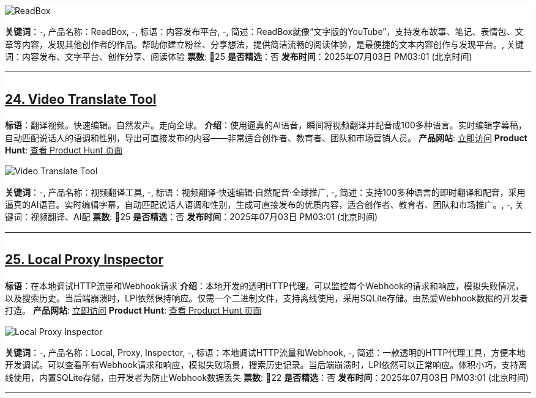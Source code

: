 ![ReadBox]()

**关键词**：-, 产品名称：ReadBox, -, 标语：内容发布平台, -, 简述：ReadBox就像“文字版的YouTube”，支持发布故事、笔记、表情包、文章等内容，发现其他创作者的作品。帮助你建立粉丝、分享想法，提供简洁流畅的阅读体验，是最便捷的文本内容创作与发现平台。, 关键词：内容发布、文字平台、创作分享、阅读体验
**票数**: 🔺25
**是否精选**：否
**发布时间**：2025年07月03日 PM03:01 (北京时间)

---

## [24. Video Translate Tool](https://www.producthunt.com/products/video-translate-tool?utm_campaign=producthunt-api&utm_medium=api-v2&utm_source=Application%3A+nextauth+%28ID%3A+151633%29)
**标语**：翻译视频。快速编辑。自然发声。走向全球。
**介绍**：使用逼真的AI语音，瞬间将视频翻译并配音成100多种语言。实时编辑字幕稿，自动匹配说话人的语调和性别，导出可直接发布的内容——非常适合创作者、教育者、团队和市场营销人员。
**产品网站**: [立即访问](https://www.producthunt.com/r/NWJGEDPPDYLVMA?utm_campaign=producthunt-api&utm_medium=api-v2&utm_source=Application%3A+nextauth+%28ID%3A+151633%29)
**Product Hunt**: [查看 Product Hunt 页面](https://www.producthunt.com/products/video-translate-tool?utm_campaign=producthunt-api&utm_medium=api-v2&utm_source=Application%3A+nextauth+%28ID%3A+151633%29)

![Video Translate Tool]()

**关键词**：-, 产品名称：视频翻译工具, -, 标语：视频翻译·快速编辑·自然配音·全球推广, -, 简述：支持100多种语言的即时翻译和配音，采用逼真的AI语音。实时编辑字幕，自动匹配说话人语调和性别，生成可直接发布的优质内容，适合创作者、教育者、团队和市场推广。, -, 关键词：视频翻译、AI配
**票数**: 🔺25
**是否精选**：否
**发布时间**：2025年07月03日 PM03:01 (北京时间)

---

## [25. Local Proxy Inspector](https://www.producthunt.com/products/local-proxy-inspector?utm_campaign=producthunt-api&utm_medium=api-v2&utm_source=Application%3A+nextauth+%28ID%3A+151633%29)
**标语**：在本地调试HTTP流量和Webhook请求
**介绍**：本地开发的透明HTTP代理。可以监控每个Webhook的请求和响应，模拟失败情况，以及搜索历史。当后端崩溃时，LPI依然保持响应。仅需一个二进制文件，支持离线使用，采用SQLite存储。由热爱Webhook数据的开发者打造。
**产品网站**: [立即访问](https://www.producthunt.com/r/RKKNJ6DUPLTTWQ?utm_campaign=producthunt-api&utm_medium=api-v2&utm_source=Application%3A+nextauth+%28ID%3A+151633%29)
**Product Hunt**: [查看 Product Hunt 页面](https://www.producthunt.com/products/local-proxy-inspector?utm_campaign=producthunt-api&utm_medium=api-v2&utm_source=Application%3A+nextauth+%28ID%3A+151633%29)

![Local Proxy Inspector]()

**关键词**：-, 产品名称：Local, Proxy, Inspector, -, 标语：本地调试HTTP流量和Webhook, -, 简述：一款透明的HTTP代理工具，方便本地开发调试。可以查看所有Webhook请求和响应，模拟失败场景，搜索历史记录。当后端崩溃时，LPI依然可以正常响应。体积小巧，支持离线使用，内置SQLite存储，由开发者为防止Webhook数据丢失
**票数**: 🔺22
**是否精选**：否
**发布时间**：2025年07月03日 PM03:01 (北京时间)

---